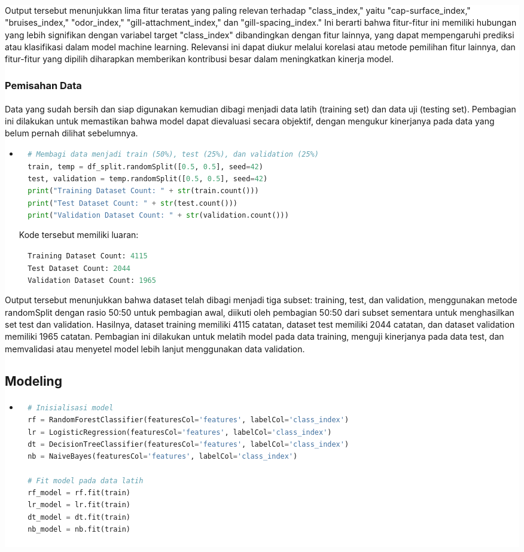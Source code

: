 Output tersebut menunjukkan lima fitur teratas yang paling relevan terhadap "class_index," yaitu "cap-surface_index," "bruises_index," "odor_index," "gill-attachment_index," dan "gill-spacing_index." Ini berarti bahwa fitur-fitur ini memiliki hubungan yang lebih signifikan dengan variabel target "class_index" dibandingkan dengan fitur lainnya, yang dapat mempengaruhi prediksi atau klasifikasi dalam model machine learning. Relevansi ini dapat diukur melalui korelasi atau metode pemilihan fitur lainnya, dan fitur-fitur yang dipilih diharapkan memberikan kontribusi besar dalam meningkatkan kinerja model.

### Pemisahan Data
Data yang sudah bersih dan siap digunakan kemudian dibagi menjadi data latih (training set) dan data uji (testing set). Pembagian ini dilakukan untuk memastikan bahwa model dapat dievaluasi secara objektif, dengan mengukur kinerjanya pada data yang belum pernah dilihat sebelumnya.
- ```python
	# Membagi data menjadi train (50%), test (25%), dan validation (25%)
	train, temp = df_split.randomSplit([0.5, 0.5], seed=42)
	test, validation = temp.randomSplit([0.5, 0.5], seed=42)
	print("Training Dataset Count: " + str(train.count()))
	print("Test Dataset Count: " + str(test.count()))
	print("Validation Dataset Count: " + str(validation.count()))
  ```
  Kode tersebut memiliki luaran:
  ```python
 	Training Dataset Count: 4115
	Test Dataset Count: 2044
	Validation Dataset Count: 1965
  ```
Output tersebut menunjukkan bahwa dataset telah dibagi menjadi tiga subset: training, test, dan validation, menggunakan metode randomSplit dengan rasio 50:50 untuk pembagian awal, diikuti oleh pembagian 50:50 dari subset sementara untuk menghasilkan set test dan validation. Hasilnya, dataset training memiliki 4115 catatan, dataset test memiliki 2044 catatan, dan dataset validation memiliki 1965 catatan. Pembagian ini dilakukan untuk melatih model pada data training, menguji kinerjanya pada data test, dan memvalidasi atau menyetel model lebih lanjut menggunakan data validation.

## Modeling

- ```python
	# Inisialisasi model
	rf = RandomForestClassifier(featuresCol='features', labelCol='class_index')
	lr = LogisticRegression(featuresCol='features', labelCol='class_index')
	dt = DecisionTreeClassifier(featuresCol='features', labelCol='class_index')
	nb = NaiveBayes(featuresCol='features', labelCol='class_index')
	
	# Fit model pada data latih
	rf_model = rf.fit(train)
	lr_model = lr.fit(train)
	dt_model = dt.fit(train)
	nb_model = nb.fit(train)
	